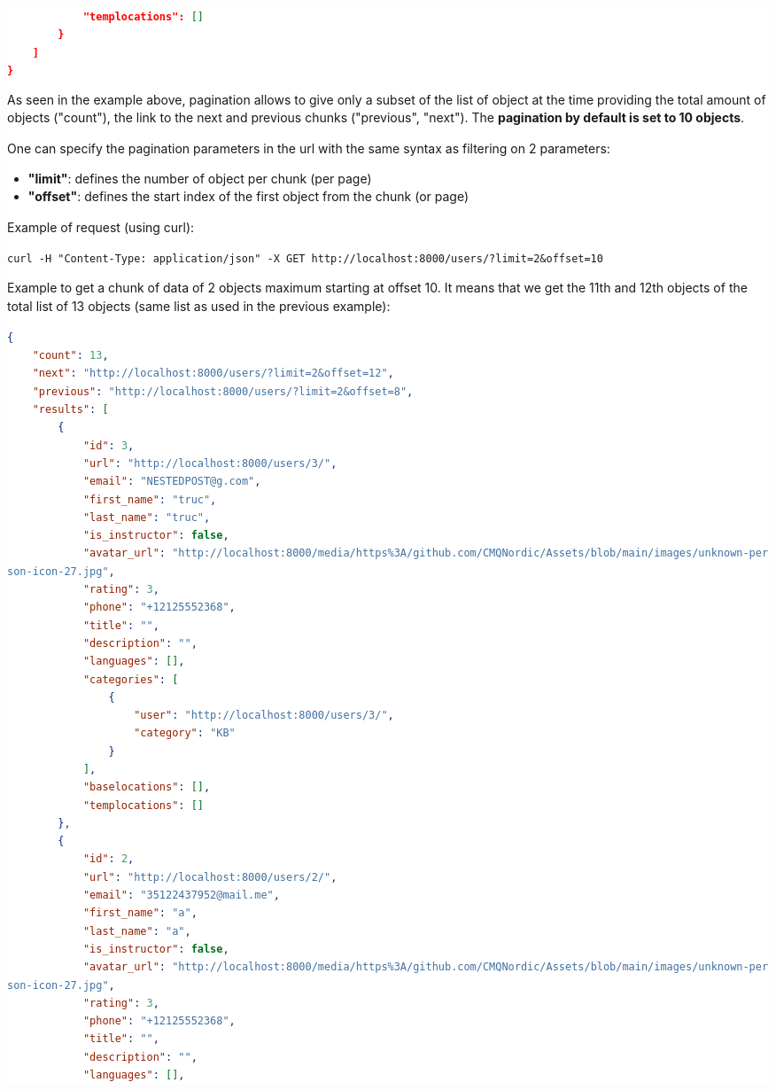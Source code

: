```json
            "templocations": []
        }
    ]
}
```

As seen in the example above, pagination allows to give only a subset of the list of object at the time providing the total amount of objects ("count"), the link to the next and previous chunks ("previous", "next"). The **pagination by default is set to 10 objects**.  

One can specify the pagination parameters in the url with the same syntax as filtering on 2 parameters:  
- **"limit"**: defines the number of object per chunk (per page)  
- **"offset"**: defines the start index of the first object from the chunk (or page)  

Example of request (using curl):  
```
curl -H "Content-Type: application/json" -X GET http://localhost:8000/users/?limit=2&offset=10
```  

Example to get a chunk of data of 2 objects maximum starting at offset 10. It means that we get the 11th and 12th objects of the total list of 13 objects (same list as used in the previous example):  
```json
{
    "count": 13,
    "next": "http://localhost:8000/users/?limit=2&offset=12",
    "previous": "http://localhost:8000/users/?limit=2&offset=8",
    "results": [
        {
            "id": 3,
            "url": "http://localhost:8000/users/3/",
            "email": "NESTEDPOST@g.com",
            "first_name": "truc",
            "last_name": "truc",
            "is_instructor": false,
            "avatar_url": "http://localhost:8000/media/https%3A/github.com/CMQNordic/Assets/blob/main/images/unknown-person-icon-27.jpg",
            "rating": 3,
            "phone": "+12125552368",
            "title": "",
            "description": "",
            "languages": [],
            "categories": [
                {
                    "user": "http://localhost:8000/users/3/",
                    "category": "KB"
                }
            ],
            "baselocations": [],
            "templocations": []
        },
        {
            "id": 2,
            "url": "http://localhost:8000/users/2/",
            "email": "35122437952@mail.me",
            "first_name": "a",
            "last_name": "a",
            "is_instructor": false,
            "avatar_url": "http://localhost:8000/media/https%3A/github.com/CMQNordic/Assets/blob/main/images/unknown-person-icon-27.jpg",
            "rating": 3,
            "phone": "+12125552368",
            "title": "",
            "description": "",
            "languages": [],
```